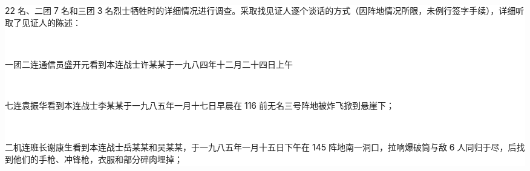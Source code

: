    22
  </span>
  <span class="s1">
   名、二团
  </span>
  <span class="s2">
   7
  </span>
  <span class="s1">
   名和三团
  </span>
  <span class="s2">
   3
  </span>
  <span class="s1">
   名烈士牺牲时的详细情况进行调查。采取找见证人逐个谈话的方式（因阵地情况所限，未例行签字手续），详细听取了见证人的陈述：
  </span>
 </p>
 <p class="p1">
  <span class="s1">
  </span>
  <br/>
 </p>
 <p class="p2">
  <span class="s1">
   一团二连通信员盛开元看到本连战士许某某于一九八四年十二月二十四日上午
  </span>
 </p>
 <p class="p1">
  <span class="s1">
  </span>
  <br/>
 </p>
 <p class="p2">
  <span class="s1">
   七连袁振华看到本连战士李某某于一九八五年一月十七日早晨在
  </span>
  <span class="s2">
   116
  </span>
  <span class="s1">
   前无名三号阵地被炸飞掀到悬崖下；
  </span>
 </p>
 <p class="p1">
  <span class="s1">
  </span>
  <br/>
 </p>
 <p class="p2">
  <span class="s1">
   二机连班长谢康生看到本连战士岳某某和吴某某，于一九八五年一月十五日下午在
  </span>
  <span class="s2">
   145
  </span>
  <span class="s1">
   阵地南一洞口，拉响爆破筒与敌
  </span>
  <span class="s2">
   6
  </span>
  <span class="s1">
   人同归于尽，后找到他们的手枪、冲锋枪，衣服和部分碎肉埋掉；